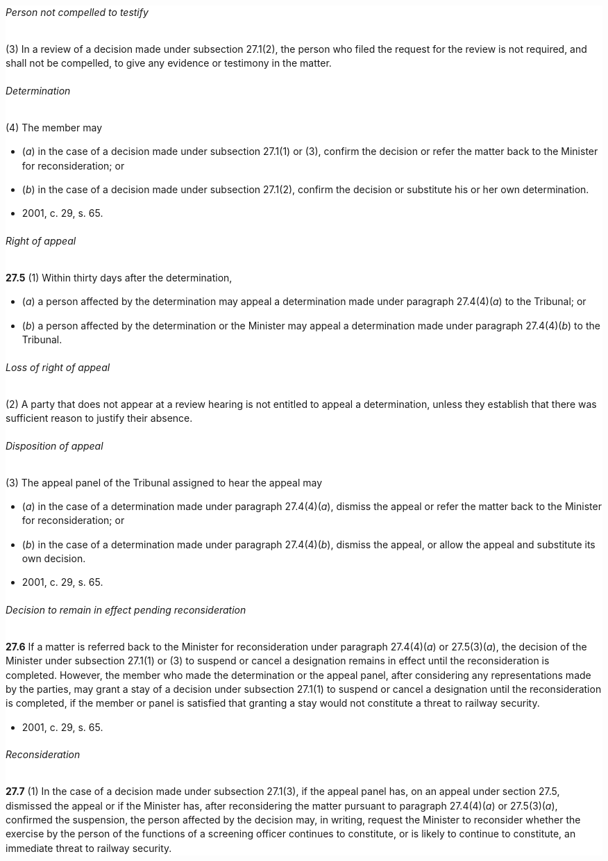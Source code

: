 ###### Person not compelled to testify

(3) In a review of a decision made under subsection 27.1(2), the person who filed the request for the review is not required, and shall not be compelled, to give any evidence or testimony in the matter.

###### Determination

(4) The member may

  * (_a_) in the case of a decision made under subsection 27.1(1) or (3), confirm the decision or refer the matter back to the Minister for reconsideration; or

  * (_b_) in the case of a decision made under subsection 27.1(2), confirm the decision or substitute his or her own determination.

  * 2001, c. 29, s. 65.

###### Right of appeal

**27.5** (1) Within thirty days after the determination,

  * (_a_) a person affected by the determination may appeal a determination made under paragraph 27.4(4)(_a_) to the Tribunal; or

  * (_b_) a person affected by the determination or the Minister may appeal a determination made under paragraph 27.4(4)(_b_) to the Tribunal.

###### Loss of right of appeal

(2) A party that does not appear at a review hearing is not entitled to appeal a determination, unless they establish that there was sufficient reason to justify their absence.

###### Disposition of appeal

(3) The appeal panel of the Tribunal assigned to hear the appeal may

  * (_a_) in the case of a determination made under paragraph 27.4(4)(_a_), dismiss the appeal or refer the matter back to the Minister for reconsideration; or

  * (_b_) in the case of a determination made under paragraph 27.4(4)(_b_), dismiss the appeal, or allow the appeal and substitute its own decision.

  * 2001, c. 29, s. 65.

###### Decision to remain in effect pending reconsideration

**27.6** If a matter is referred back to the Minister for reconsideration under paragraph 27.4(4)(_a_) or 27.5(3)(_a_), the decision of the Minister under subsection 27.1(1) or (3) to suspend or cancel a designation remains in effect until the reconsideration is completed. However, the member who made the determination or the appeal panel, after considering any representations made by the parties, may grant a stay of a decision under subsection 27.1(1) to suspend or cancel a designation until the reconsideration is completed, if the member or panel is satisfied that granting a stay would not constitute a threat to railway security.

  * 2001, c. 29, s. 65.

###### Reconsideration

**27.7** (1) In the case of a decision made under subsection 27.1(3), if the appeal panel has, on an appeal under section 27.5, dismissed the appeal or if the Minister has, after reconsidering the matter pursuant to paragraph 27.4(4)(_a_) or 27.5(3)(_a_), confirmed the suspension, the person affected by the decision may, in writing, request the Minister to reconsider whether the exercise by the person of the functions of a screening officer continues to constitute, or is likely to continue to constitute, an immediate threat to railway security.
